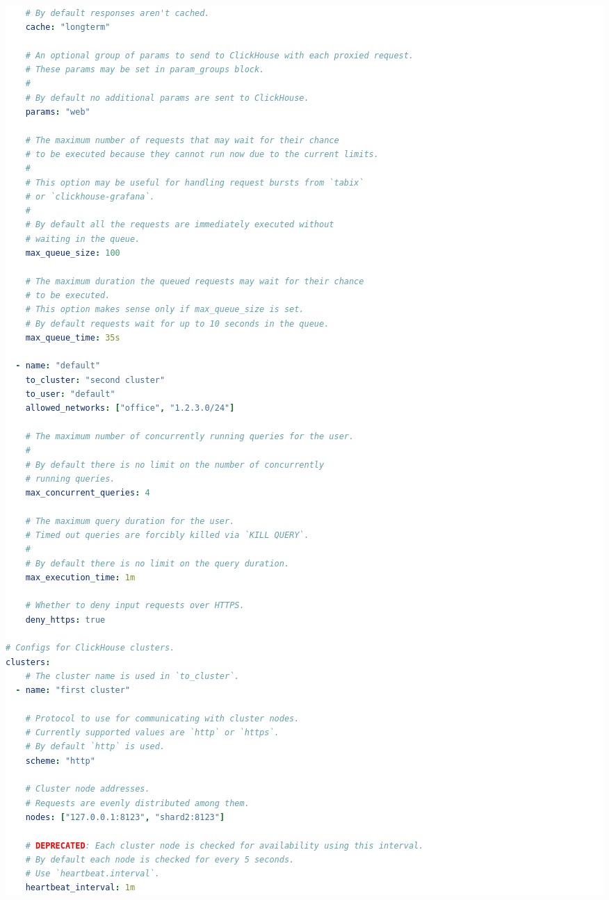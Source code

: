 ```yml
    # By default responses aren't cached.
    cache: "longterm"

    # An optional group of params to send to ClickHouse with each proxied request.
    # These params may be set in param_groups block.
    #
    # By default no additional params are sent to ClickHouse.
    params: "web"

    # The maximum number of requests that may wait for their chance
    # to be executed because they cannot run now due to the current limits.
    #
    # This option may be useful for handling request bursts from `tabix`
    # or `clickhouse-grafana`.
    #
    # By default all the requests are immediately executed without
    # waiting in the queue.
    max_queue_size: 100

    # The maximum duration the queued requests may wait for their chance
    # to be executed.
    # This option makes sense only if max_queue_size is set.
    # By default requests wait for up to 10 seconds in the queue.
    max_queue_time: 35s

  - name: "default"
    to_cluster: "second cluster"
    to_user: "default"
    allowed_networks: ["office", "1.2.3.0/24"]

    # The maximum number of concurrently running queries for the user.
    #
    # By default there is no limit on the number of concurrently
    # running queries.
    max_concurrent_queries: 4

    # The maximum query duration for the user.
    # Timed out queries are forcibly killed via `KILL QUERY`.
    #
    # By default there is no limit on the query duration.
    max_execution_time: 1m

    # Whether to deny input requests over HTTPS.
    deny_https: true

# Configs for ClickHouse clusters.
clusters:
    # The cluster name is used in `to_cluster`.
  - name: "first cluster"

    # Protocol to use for communicating with cluster nodes.
    # Currently supported values are `http` or `https`.
    # By default `http` is used.
    scheme: "http"

    # Cluster node addresses.
    # Requests are evenly distributed among them.
    nodes: ["127.0.0.1:8123", "shard2:8123"]

    # DEPRECATED: Each cluster node is checked for availability using this interval.
    # By default each node is checked for every 5 seconds.
    # Use `heartbeat.interval`.
    heartbeat_interval: 1m
```